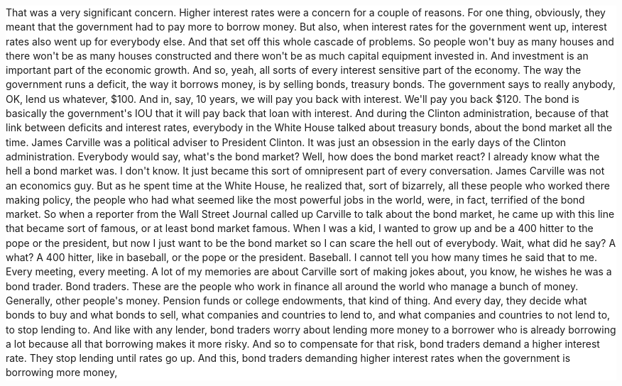 That was a very significant concern.
Higher interest rates were a concern for a couple of reasons.
For one thing, obviously, they meant that the government had to pay more to
borrow money.
But also, when interest rates for the government went up, interest rates also
went up for everybody else.
And that set off this whole cascade of problems.
So people won't buy as many houses and there won't be as many houses
constructed and there won't be as much capital equipment invested in.
And investment is an important part of the economic growth.
And so, yeah, all sorts of every interest sensitive part of the
economy.
The way the government runs a deficit, the way it borrows money, is by selling
bonds, treasury bonds.
The government says to really anybody, OK, lend us whatever, $100.
And in, say, 10 years, we will pay you back with interest.
We'll pay you back $120.
The bond is basically the government's IOU that it will pay back that loan
with interest.
And during the Clinton administration, because of that link between deficits
and interest rates, everybody in the White House talked about treasury bonds,
about the bond market all the time.
James Carville was a political adviser to President Clinton.
It was just an obsession in the early days of the Clinton administration.
Everybody would say, what's the bond market?
Well, how does the bond market react?
I already know what the hell a bond market was.
I don't know.
It just became this sort of omnipresent part of every conversation.
James Carville was not an economics guy.
But as he spent time at the White House, he realized that, sort of bizarrely,
all these people who worked there making policy, the people who
had what seemed like the most powerful jobs in the world,
were, in fact, terrified of the bond market.
So when a reporter from the Wall Street Journal called up Carville
to talk about the bond market, he came up with this line that became sort
of famous, or at least bond market famous.
When I was a kid, I wanted to grow up and be a 400 hitter
to the pope or the president, but now I just want to be the bond market
so I can scare the hell out of everybody.
Wait, what did he say?
A what?
A 400 hitter, like in baseball, or the pope or the president.
Baseball.
I cannot tell you how many times he said that to me.
Every meeting, every meeting.
A lot of my memories are about Carville sort of making jokes about,
you know, he wishes he was a bond trader.
Bond traders.
These are the people who work in finance all around the world
who manage a bunch of money.
Generally, other people's money.
Pension funds or college endowments, that kind of thing.
And every day, they decide what bonds to buy and what bonds to sell,
what companies and countries to lend to,
and what companies and countries to not lend to, to stop lending to.
And like with any lender, bond traders
worry about lending more money to a borrower who is already borrowing
a lot because all that borrowing makes it more risky.
And so to compensate for that risk, bond traders
demand a higher interest rate.
They stop lending until rates go up.
And this, bond traders demanding higher interest rates
when the government is borrowing more money,
